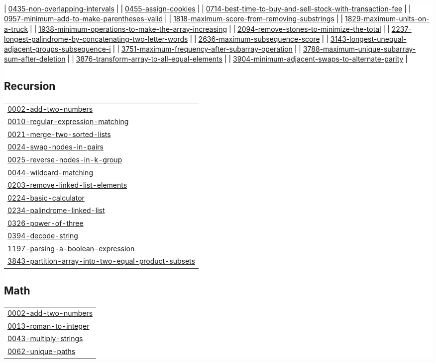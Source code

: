 | [0435-non-overlapping-intervals](https://github.com/Sachinooo7/DSA-problems/tree/master/0435-non-overlapping-intervals) |
| [0455-assign-cookies](https://github.com/Sachinooo7/DSA-problems/tree/master/0455-assign-cookies) |
| [0714-best-time-to-buy-and-sell-stock-with-transaction-fee](https://github.com/Sachinooo7/DSA-problems/tree/master/0714-best-time-to-buy-and-sell-stock-with-transaction-fee) |
| [0957-minimum-add-to-make-parentheses-valid](https://github.com/Sachinooo7/DSA-problems/tree/master/0957-minimum-add-to-make-parentheses-valid) |
| [1818-maximum-score-from-removing-substrings](https://github.com/Sachinooo7/DSA-problems/tree/master/1818-maximum-score-from-removing-substrings) |
| [1829-maximum-units-on-a-truck](https://github.com/Sachinooo7/DSA-problems/tree/master/1829-maximum-units-on-a-truck) |
| [1938-minimum-operations-to-make-the-array-increasing](https://github.com/Sachinooo7/DSA-problems/tree/master/1938-minimum-operations-to-make-the-array-increasing) |
| [2094-remove-stones-to-minimize-the-total](https://github.com/Sachinooo7/DSA-problems/tree/master/2094-remove-stones-to-minimize-the-total) |
| [2237-longest-palindrome-by-concatenating-two-letter-words](https://github.com/Sachinooo7/DSA-problems/tree/master/2237-longest-palindrome-by-concatenating-two-letter-words) |
| [2636-maximum-subsequence-score](https://github.com/Sachinooo7/DSA-problems/tree/master/2636-maximum-subsequence-score) |
| [3143-longest-unequal-adjacent-groups-subsequence-i](https://github.com/Sachinooo7/DSA-problems/tree/master/3143-longest-unequal-adjacent-groups-subsequence-i) |
| [3751-maximum-frequency-after-subarray-operation](https://github.com/Sachinooo7/DSA-problems/tree/master/3751-maximum-frequency-after-subarray-operation) |
| [3788-maximum-unique-subarray-sum-after-deletion](https://github.com/Sachinooo7/DSA-problems/tree/master/3788-maximum-unique-subarray-sum-after-deletion) |
| [3876-transform-array-to-all-equal-elements](https://github.com/Sachinooo7/DSA-problems/tree/master/3876-transform-array-to-all-equal-elements) |
| [3904-minimum-adjacent-swaps-to-alternate-parity](https://github.com/Sachinooo7/DSA-problems/tree/master/3904-minimum-adjacent-swaps-to-alternate-parity) |
## Recursion
|  |
| ------- |
| [0002-add-two-numbers](https://github.com/Sachinooo7/DSA-problems/tree/master/0002-add-two-numbers) |
| [0010-regular-expression-matching](https://github.com/Sachinooo7/DSA-problems/tree/master/0010-regular-expression-matching) |
| [0021-merge-two-sorted-lists](https://github.com/Sachinooo7/DSA-problems/tree/master/0021-merge-two-sorted-lists) |
| [0024-swap-nodes-in-pairs](https://github.com/Sachinooo7/DSA-problems/tree/master/0024-swap-nodes-in-pairs) |
| [0025-reverse-nodes-in-k-group](https://github.com/Sachinooo7/DSA-problems/tree/master/0025-reverse-nodes-in-k-group) |
| [0044-wildcard-matching](https://github.com/Sachinooo7/DSA-problems/tree/master/0044-wildcard-matching) |
| [0203-remove-linked-list-elements](https://github.com/Sachinooo7/DSA-problems/tree/master/0203-remove-linked-list-elements) |
| [0224-basic-calculator](https://github.com/Sachinooo7/DSA-problems/tree/master/0224-basic-calculator) |
| [0234-palindrome-linked-list](https://github.com/Sachinooo7/DSA-problems/tree/master/0234-palindrome-linked-list) |
| [0326-power-of-three](https://github.com/Sachinooo7/DSA-problems/tree/master/0326-power-of-three) |
| [0394-decode-string](https://github.com/Sachinooo7/DSA-problems/tree/master/0394-decode-string) |
| [1197-parsing-a-boolean-expression](https://github.com/Sachinooo7/DSA-problems/tree/master/1197-parsing-a-boolean-expression) |
| [3843-partition-array-into-two-equal-product-subsets](https://github.com/Sachinooo7/DSA-problems/tree/master/3843-partition-array-into-two-equal-product-subsets) |
## Math
|  |
| ------- |
| [0002-add-two-numbers](https://github.com/Sachinooo7/DSA-problems/tree/master/0002-add-two-numbers) |
| [0013-roman-to-integer](https://github.com/Sachinooo7/DSA-problems/tree/master/0013-roman-to-integer) |
| [0043-multiply-strings](https://github.com/Sachinooo7/DSA-problems/tree/master/0043-multiply-strings) |
| [0062-unique-paths](https://github.com/Sachinooo7/DSA-problems/tree/master/0062-unique-paths) |